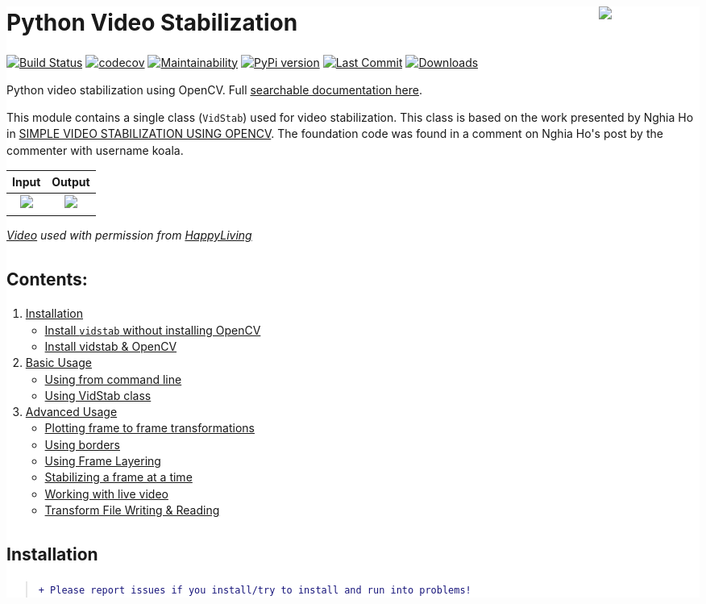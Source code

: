 # Python Video Stabilization <img src='https://s3.amazonaws.com/python-vidstab/logo/vidstab_logo_hex.png' width=125 align='right'/>



[![Build Status](https://travis-ci.org/AdamSpannbauer/python_video_stab.svg?branch=master)](https://travis-ci.org/AdamSpannbauer/python_video_stab)
[![codecov](https://codecov.io/gh/AdamSpannbauer/python_video_stab/branch/master/graph/badge.svg)](https://codecov.io/gh/AdamSpannbauer/python_video_stab)
[![Maintainability](https://api.codeclimate.com/v1/badges/f3a17d211a2a437d21b1/maintainability)](https://codeclimate.com/github/AdamSpannbauer/python_video_stab/maintainability)
[![PyPi version](https://pypip.in/v/vidstab/badge.png)](https://pypi.org/project/vidstab/)
[![Last Commit](https://img.shields.io/github/last-commit/AdamSpannbauer/python_video_stab.svg)](https://github.com/AdamSpannbauer/python_video_stab/commits/master)
[![Downloads](https://pepy.tech/badge/vidstab)](https://pepy.tech/project/vidstab)

 Python video stabilization using OpenCV. Full [searchable documentation here](https://adamspannbauer.github.io/python_video_stab).

 This module contains a single class (`VidStab`) used for video stabilization. This class is based on the work presented by Nghia Ho in [SIMPLE VIDEO STABILIZATION USING OPENCV](http://nghiaho.com/?p=2093). The foundation code was found in a comment on Nghia Ho's post by the commenter with username koala.

| Input                                                                 | Output                                                                 |
|:---------------------------------------------------------------------:|:----------------------------------------------------------------------:|
| ![](https://s3.amazonaws.com/python-vidstab/readme/input_ostrich.gif) | ![](https://s3.amazonaws.com/python-vidstab/readme/stable_ostrich.gif) |

*[Video](https://www.youtube.com/watch?v=9pypPqbV_GM) used with permission from [HappyLiving](https://www.facebook.com/happylivinginfl/)*

## Contents:

1. [Installation](#installation)
   * [Install `vidstab` without installing OpenCV](#install-vidstab-without-installing-opencv)
   * [Install vidstab & OpenCV](#install-vidstab-opencv)   
2. [Basic Usage](#basic-usage)
   * [Using from command line](#using-from-command-line)
   * [Using VidStab class](#using-vidstab-class)
3. [Advanced Usage](#advanced-usage)
   * [Plotting frame to frame transformations](#plotting-frame-to-frame-transformations)
   * [Using borders](#using-borders)
   * [Using Frame Layering](#using-frame-layering)
   * [Stabilizing a frame at a time](#stabilizing-a-frame-at-a-time)
   * [Working with live video](#working-with-live-video)
   * [Transform File Writing & Reading](#transform-file-writing--reading)

## Installation

> ```diff
> + Please report issues if you install/try to install and run into problems!
> ```
